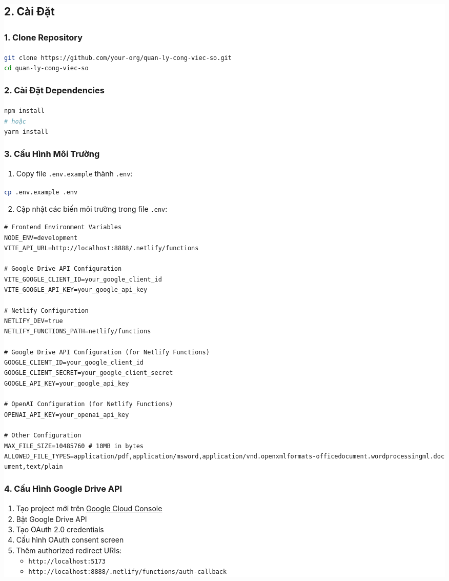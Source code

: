 ## 2. Cài Đặt

### 1. Clone Repository
```bash
git clone https://github.com/your-org/quan-ly-cong-viec-so.git
cd quan-ly-cong-viec-so
```

### 2. Cài Đặt Dependencies
```bash
npm install
# hoặc
yarn install
```

### 3. Cấu Hình Môi Trường
1. Copy file `.env.example` thành `.env`:
```bash
cp .env.example .env
```

2. Cập nhật các biến môi trường trong file `.env`:
```env
# Frontend Environment Variables
NODE_ENV=development
VITE_API_URL=http://localhost:8888/.netlify/functions

# Google Drive API Configuration
VITE_GOOGLE_CLIENT_ID=your_google_client_id
VITE_GOOGLE_API_KEY=your_google_api_key

# Netlify Configuration
NETLIFY_DEV=true
NETLIFY_FUNCTIONS_PATH=netlify/functions

# Google Drive API Configuration (for Netlify Functions)
GOOGLE_CLIENT_ID=your_google_client_id
GOOGLE_CLIENT_SECRET=your_google_client_secret
GOOGLE_API_KEY=your_google_api_key

# OpenAI Configuration (for Netlify Functions)
OPENAI_API_KEY=your_openai_api_key

# Other Configuration
MAX_FILE_SIZE=10485760 # 10MB in bytes
ALLOWED_FILE_TYPES=application/pdf,application/msword,application/vnd.openxmlformats-officedocument.wordprocessingml.document,text/plain
```

### 4. Cấu Hình Google Drive API
1. Tạo project mới trên [Google Cloud Console](https://console.cloud.google.com)
2. Bật Google Drive API
3. Tạo OAuth 2.0 credentials
4. Cấu hình OAuth consent screen
5. Thêm authorized redirect URIs:
   - `http://localhost:5173`
   - `http://localhost:8888/.netlify/functions/auth-callback`
